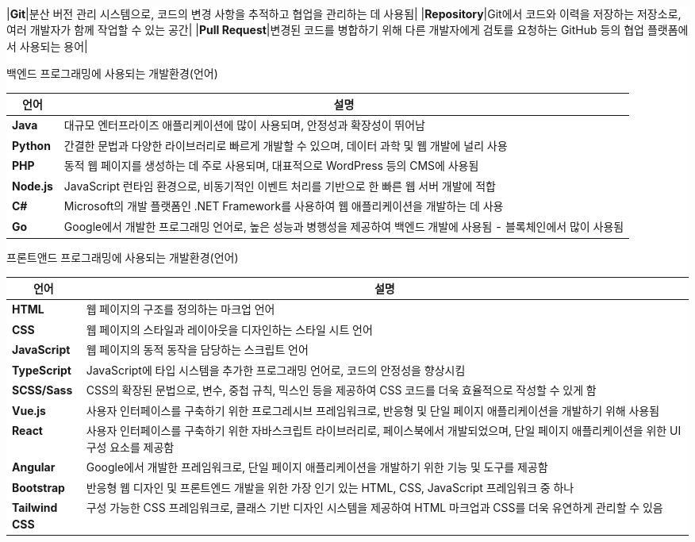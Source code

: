|**Git**|분산 버전 관리 시스템으로, 코드의 변경 사항을 추적하고 협업을 관리하는 데 사용됨|
|**Repository**|Git에서 코드와 이력을 저장하는 저장소로, 여러 개발자가 함께 작업할 수 있는 공간|
|**Pull Request**|변경된 코드를 병합하기 위해 다른 개발자에게 검토를 요청하는 GitHub 등의 협업 플랫폼에서 사용되는 용어|

백엔드 프로그래밍에 사용되는 개발환경(언어)

|언어|설명|
|---|---|
|**Java**|대규모 엔터프라이즈 애플리케이션에 많이 사용되며, 안정성과 확장성이 뛰어남|
|**Python**|간결한 문법과 다양한 라이브러리로 빠르게 개발할 수 있으며, 데이터 과학 및 웹 개발에 널리 사용|
|**PHP**|동적 웹 페이지를 생성하는 데 주로 사용되며, 대표적으로 WordPress 등의 CMS에 사용됨|
|**Node.js**|JavaScript 런타임 환경으로, 비동기적인 이벤트 처리를 기반으로 한 빠른 웹 서버 개발에 적합|
|**C#**|Microsoft의 개발 플랫폼인 .NET Framework를 사용하여 웹 애플리케이션을 개발하는 데 사용|
|**Go**|Google에서 개발한 프로그래밍 언어로, 높은 성능과 병행성을 제공하여 백엔드 개발에 사용됨 - 블록체인에서 많이 사용됨|

프론트앤드 프로그래밍에 사용되는 개발환경(언어)

| 언어               | 설명                                                                               |
| ---------------- | -------------------------------------------------------------------------------- |
| **HTML**         | 웹 페이지의 구조를 정의하는 마크업 언어                                                           |
| **CSS**          | 웹 페이지의 스타일과 레이아웃을 디자인하는 스타일 시트 언어                                                |
| **JavaScript**   | 웹 페이지의 동적 동작을 담당하는 스크립트 언어                                                       |
| **TypeScript**   | JavaScript에 타입 시스템을 추가한 프로그래밍 언어로, 코드의 안정성을 향상시킴                                 |
| **SCSS/Sass**    | CSS의 확장된 문법으로, 변수, 중첩 규칙, 믹스인 등을 제공하여 CSS 코드를 더욱 효율적으로 작성할 수 있게 함                |
| **Vue.js**       | 사용자 인터페이스를 구축하기 위한 프로그레시브 프레임워크로, 반응형 및 단일 페이지 애플리케이션을 개발하기 위해 사용됨               |
| **React**        | 사용자 인터페이스를 구축하기 위한 자바스크립트 라이브러리로, 페이스북에서 개발되었으며, 단일 페이지 애플리케이션을 위한 UI 구성 요소를 제공함 |
| **Angular**      | Google에서 개발한 프레임워크로, 단일 페이지 애플리케이션을 개발하기 위한 기능 및 도구를 제공함                         |
| **Bootstrap**    | 반응형 웹 디자인 및 프론트엔드 개발을 위한 가장 인기 있는 HTML, CSS, JavaScript 프레임워크 중 하나               |
| **Tailwind CSS** | 구성 가능한 CSS 프레임워크로, 클래스 기반 디자인 시스템을 제공하여 HTML 마크업과 CSS를 더욱 유연하게 관리할 수 있음          |